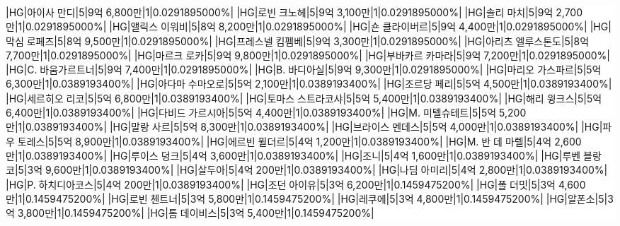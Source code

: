 |HG|아이사 만디|5|9억 6,800만|1|0.0291895000%|
|HG|로빈 크노헤|5|9억 3,100만|1|0.0291895000%|
|HG|솔리 마치|5|9억 2,700만|1|0.0291895000%|
|HG|앨릭스 이워비|5|8억 8,200만|1|0.0291895000%|
|HG|숀 클라이버르|5|9억 4,400만|1|0.0291895000%|
|HG|막심 로페즈|5|8억 9,500만|1|0.0291895000%|
|HG|프레스넬 킴펨베|5|9억 3,300만|1|0.0291895000%|
|HG|아리츠 엘루스톤도|5|8억 7,700만|1|0.0291895000%|
|HG|마르크 로카|5|9억 9,800만|1|0.0291895000%|
|HG|부바카르 카마라|5|9억 7,200만|1|0.0291895000%|
|HG|C. 바움가르트너|5|9억 7,400만|1|0.0291895000%|
|HG|B. 바디아실|5|9억 9,300만|1|0.0291895000%|
|HG|마리오 가스파르|5|5억 6,300만|1|0.0389193400%|
|HG|아다마 수마오로|5|5억 2,100만|1|0.0389193400%|
|HG|조르당 페리|5|5억 4,500만|1|0.0389193400%|
|HG|세르히오 리코|5|5억 6,800만|1|0.0389193400%|
|HG|토마스 스트라코샤|5|5억 5,400만|1|0.0389193400%|
|HG|해리 윙크스|5|5억 6,400만|1|0.0389193400%|
|HG|다비드 가르시아|5|5억 4,400만|1|0.0389193400%|
|HG|M. 미텔슈테트|5|5억 5,200만|1|0.0389193400%|
|HG|말랑 사르|5|5억 8,300만|1|0.0389193400%|
|HG|브라이스 멘데스|5|5억 4,000만|1|0.0389193400%|
|HG|파우 토레스|5|5억 8,900만|1|0.0389193400%|
|HG|에르빈 뮐더르|5|4억 1,200만|1|0.0389193400%|
|HG|M. 반 데 마렐|5|4억 2,600만|1|0.0389193400%|
|HG|루이스 덩크|5|4억 3,600만|1|0.0389193400%|
|HG|조니|5|4억 1,600만|1|0.0389193400%|
|HG|루벤 블랑코|5|3억 9,600만|1|0.0389193400%|
|HG|살두아|5|4억 200만|1|0.0389193400%|
|HG|나딤 아미리|5|4억 2,800만|1|0.0389193400%|
|HG|P. 하치디아코스|5|4억 200만|1|0.0389193400%|
|HG|조던 아이유|5|3억 6,200만|1|0.1459475200%|
|HG|폴 더밋|5|3억 4,600만|1|0.1459475200%|
|HG|로빈 첸트너|5|3억 5,800만|1|0.1459475200%|
|HG|레쿠에|5|3억 4,800만|1|0.1459475200%|
|HG|알폰소|5|3억 3,800만|1|0.1459475200%|
|HG|톰 데이비스|5|3억 5,400만|1|0.1459475200%|